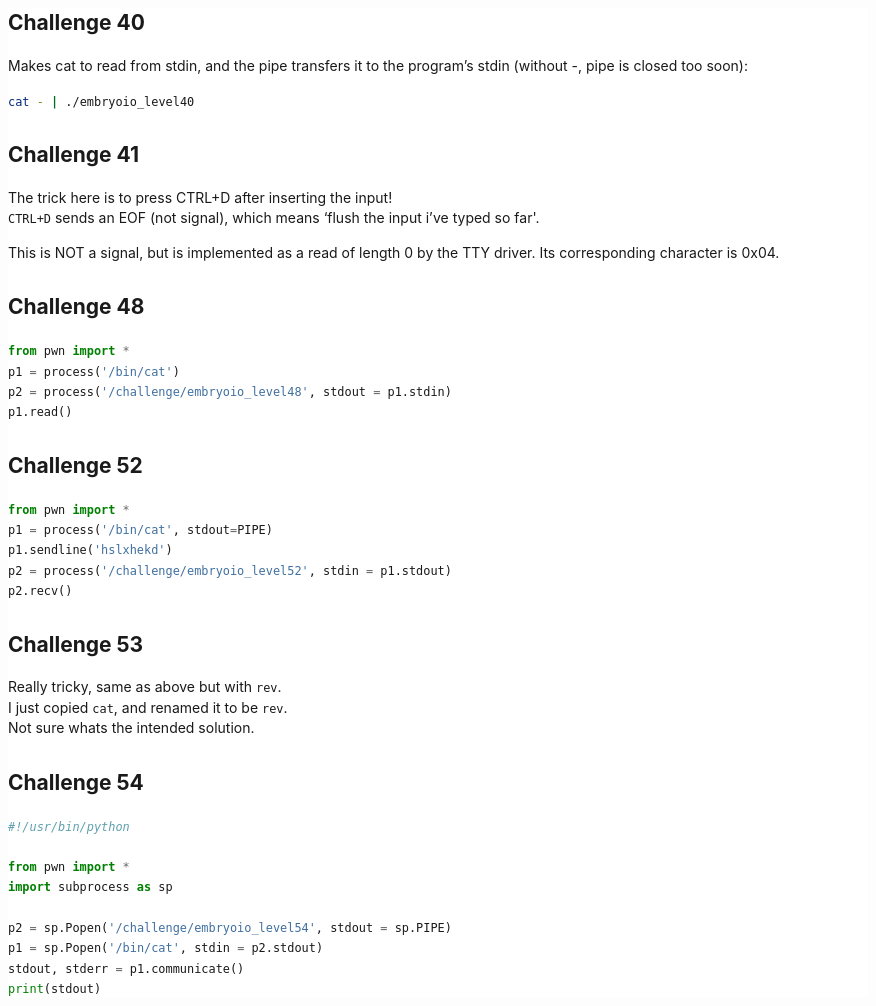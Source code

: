 
## Challenge 40

Makes cat to read from stdin, and the pipe transfers it to the program’s stdin (without -, pipe is closed too soon):

```bash
cat - | ./embryoio_level40
```

## Challenge 41

The trick here is to press CTRL+D after inserting the input! \
`CTRL+D` sends an EOF (not signal), which means ‘flush the input i’ve typed so far'. 

This is NOT a signal, but is implemented as a read of length 0 by the TTY driver. Its corresponding character is 0x04. 

## Challenge 48

```python
from pwn import *
p1 = process('/bin/cat')
p2 = process('/challenge/embryoio_level48', stdout = p1.stdin)
p1.read()
```

## Challenge 52

```python
from pwn import *
p1 = process('/bin/cat', stdout=PIPE)
p1.sendline('hslxhekd')
p2 = process('/challenge/embryoio_level52', stdin = p1.stdout)
p2.recv()
```

## Challenge 53

Really tricky, same as above but with `rev`. \
I just copied `cat`, and renamed it to be `rev`. \
Not sure whats the intended solution.

## Challenge 54

```python
#!/usr/bin/python

from pwn import *
import subprocess as sp

p2 = sp.Popen('/challenge/embryoio_level54', stdout = sp.PIPE)
p1 = sp.Popen('/bin/cat', stdin = p2.stdout)
stdout, stderr = p1.communicate()
print(stdout)
```
